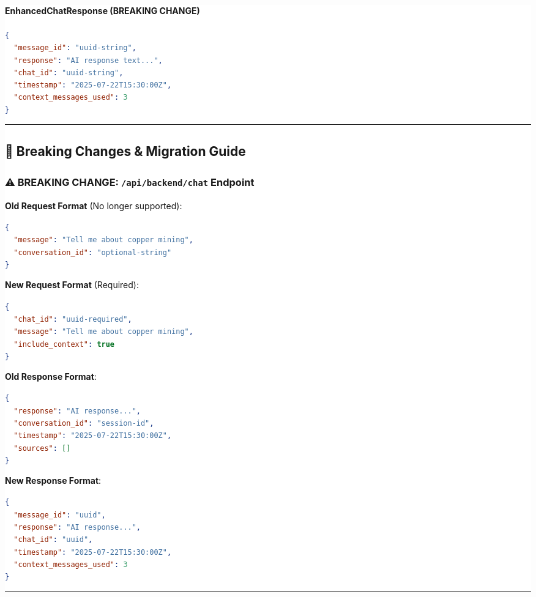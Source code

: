 #### EnhancedChatResponse (BREAKING CHANGE)
```json
{
  "message_id": "uuid-string",
  "response": "AI response text...",
  "chat_id": "uuid-string", 
  "timestamp": "2025-07-22T15:30:00Z",
  "context_messages_used": 3
}
```

---

## 🚨 Breaking Changes & Migration Guide

### ⚠️ BREAKING CHANGE: `/api/backend/chat` Endpoint

**Old Request Format** (No longer supported):
```json
{
  "message": "Tell me about copper mining",
  "conversation_id": "optional-string"
}
```

**New Request Format** (Required):
```json
{
  "chat_id": "uuid-required",
  "message": "Tell me about copper mining", 
  "include_context": true
}
```

**Old Response Format**:
```json
{
  "response": "AI response...",
  "conversation_id": "session-id",
  "timestamp": "2025-07-22T15:30:00Z",
  "sources": []
}
```

**New Response Format**:
```json
{
  "message_id": "uuid",
  "response": "AI response...",
  "chat_id": "uuid",
  "timestamp": "2025-07-22T15:30:00Z", 
  "context_messages_used": 3
}
```

---